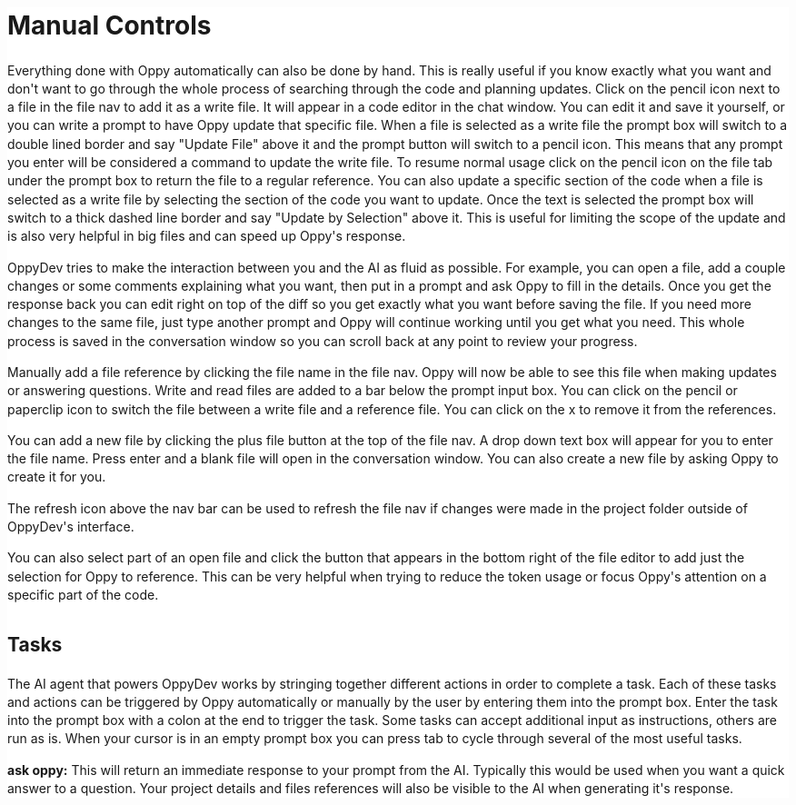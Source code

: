 # Manual Controls

Everything done with Oppy automatically can also be done by hand. This is really useful if you know exactly what you want and don't want to go through the whole process of searching through the code and planning updates. Click on the pencil icon next to a file in the file nav to add it as a write file. It will appear in a code editor in the chat window. You can edit it and save it yourself, or you can write a prompt to have Oppy update that specific file. When a file is selected as a write file the prompt box will switch to a double lined border and say "Update File" above it and the prompt button will switch to a pencil icon. This means that any prompt you enter will be considered a command to update the write file. To resume normal usage click on the pencil icon on the file tab under the prompt box to return the file to a regular reference. You can also update a specific section of the code when a file is selected as a write file by selecting the section of the code you want to update. Once the text is selected the prompt box will switch to a thick dashed line border and say "Update by Selection" above it. This is useful for limiting the scope of the update and is also very helpful in big files and can speed up Oppy's response.

OppyDev tries to make the interaction between you and the AI as fluid as possible. For example, you can open a file, add a couple changes or some comments explaining what you want, then put in a prompt and ask Oppy to fill in the details. Once you get the response back you can edit right on top of the diff so you get exactly what you want before saving the file. If you need more changes to the same file, just type another prompt and Oppy will continue working until you get what you need. This whole process is saved in the conversation window so you can scroll back at any point to review your progress.

Manually add a file reference by clicking the file name in the file nav. Oppy will now be able to see this file when making updates or answering questions. Write and read files are added to a bar below the prompt input box. You can click on the pencil or paperclip icon to switch the file between a write file and a reference file. You can click on the x to remove it from the references.

You can add a new file by clicking the plus file button at the top of the file nav. A drop down text box will appear for you to enter the file name. Press enter and a blank file will open in the conversation window. You can also create a new file by asking Oppy to create it for you.

The refresh icon above the nav bar can be used to refresh the file nav if changes were made in the project folder outside of OppyDev's interface.

You can also select part of an open file and click the button that appears in the bottom right of the file editor to add just the selection for Oppy to reference. This can be very helpful when trying to reduce the token usage or focus Oppy's attention on a specific part of the code.

## Tasks

The AI agent that powers OppyDev works by stringing together different actions in order to complete a task. Each of these tasks and actions can be triggered by Oppy automatically or manually by the user by entering them into the prompt box. Enter the task into the prompt box with a colon at the end to trigger the task. Some tasks can accept additional input as instructions, others are run as is. When your cursor is in an empty prompt box you can press tab to cycle through several of the most useful tasks.

**ask oppy:** This will return an immediate response to your prompt from the AI. Typically this would be used when you want a quick answer to a question. Your project details and files references will also be visible to the AI when generating it's response.
